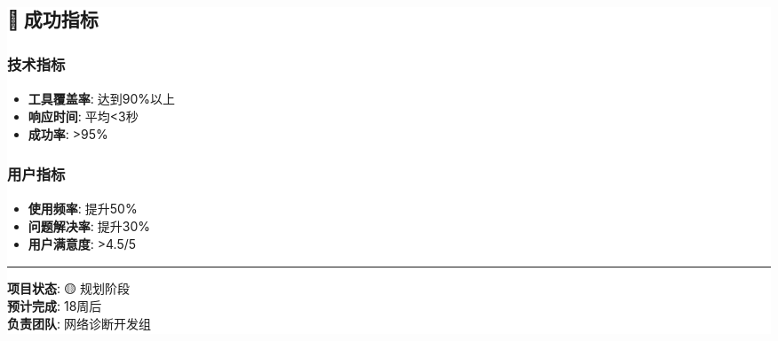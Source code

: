 ## 🎯 成功指标

### 技术指标
- **工具覆盖率**: 达到90%以上
- **响应时间**: 平均<3秒
- **成功率**: >95%

### 用户指标
- **使用频率**: 提升50%
- **问题解决率**: 提升30%
- **用户满意度**: >4.5/5

---

**项目状态**: 🟡 规划阶段  
**预计完成**: 18周后  
**负责团队**: 网络诊断开发组
